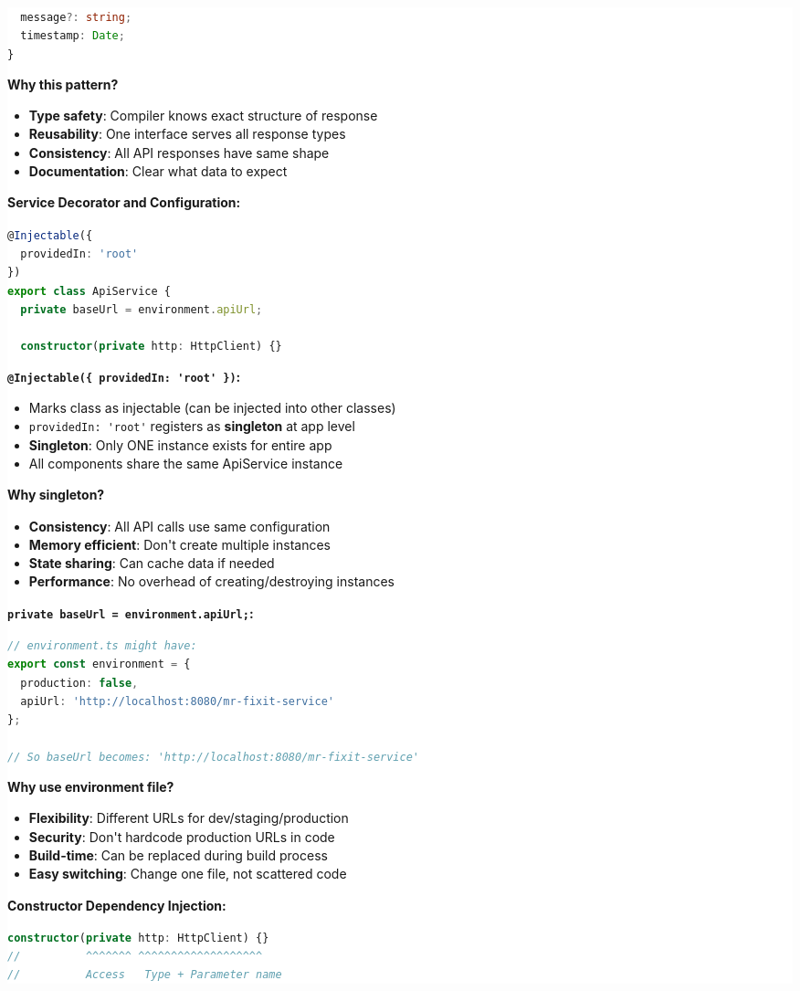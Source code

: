 ```ts
  message?: string;
  timestamp: Date;
}
```

**Why this pattern?**
- **Type safety**: Compiler knows exact structure of response
- **Reusability**: One interface serves all response types
- **Consistency**: All API responses have same shape
- **Documentation**: Clear what data to expect

**Service Decorator and Configuration:**

```ts
@Injectable({
  providedIn: 'root'
})
export class ApiService {
  private baseUrl = environment.apiUrl;
  
  constructor(private http: HttpClient) {}
```

**`@Injectable({ providedIn: 'root' })`:**
- Marks class as injectable (can be injected into other classes)
- `providedIn: 'root'` registers as **singleton** at app level
- **Singleton**: Only ONE instance exists for entire app
- All components share the same ApiService instance

**Why singleton?**
- **Consistency**: All API calls use same configuration
- **Memory efficient**: Don't create multiple instances
- **State sharing**: Can cache data if needed
- **Performance**: No overhead of creating/destroying instances

**`private baseUrl = environment.apiUrl;`:**
```ts
// environment.ts might have:
export const environment = {
  production: false,
  apiUrl: 'http://localhost:8080/mr-fixit-service'
};

// So baseUrl becomes: 'http://localhost:8080/mr-fixit-service'
```

**Why use environment file?**
- **Flexibility**: Different URLs for dev/staging/production
- **Security**: Don't hardcode production URLs in code
- **Build-time**: Can be replaced during build process
- **Easy switching**: Change one file, not scattered code

**Constructor Dependency Injection:**

```ts
constructor(private http: HttpClient) {}
//          ^^^^^^^ ^^^^^^^^^^^^^^^^^^^
//          Access   Type + Parameter name
```
